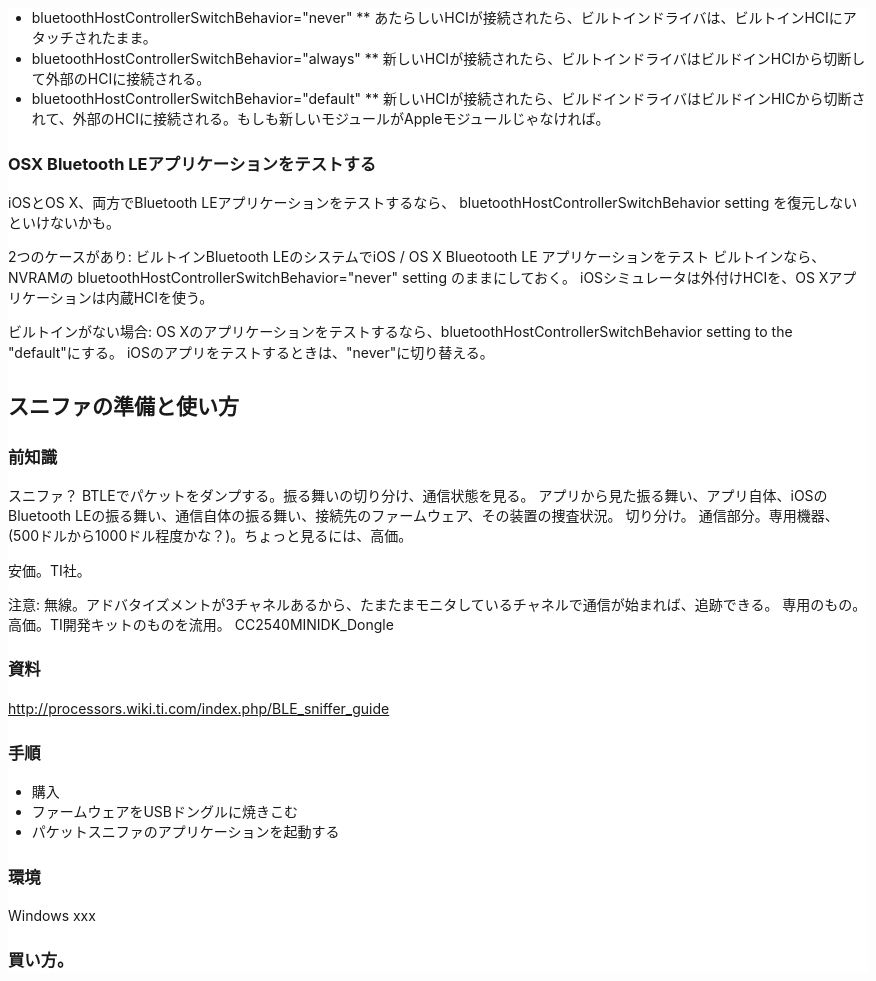 * bluetoothHostControllerSwitchBehavior="never"
** あたらしいHCIが接続されたら、ビルトインドライバは、ビルトインHCIにアタッチされたまま。
* bluetoothHostControllerSwitchBehavior="always"
** 新しいHCIが接続されたら、ビルトインドライバはビルドインHCIから切断して外部のHCIに接続される。
* bluetoothHostControllerSwitchBehavior="default"
** 新しいHCIが接続されたら、ビルドインドライバはビルドインHICから切断されて、外部のHCIに接続される。もしも新しいモジュールがAppleモジュールじゃなければ。

### OSX Bluetooth LEアプリケーションをテストする

iOSとOS X、両方でBluetooth LEアプリケーションをテストするなら、
bluetoothHostControllerSwitchBehavior setting を復元しないといけないかも。

2つのケースがあり:
ビルトインBluetooth LEのシステムでiOS / OS X Blueotooth LE アプリケーションをテスト
ビルトインなら、
NVRAMの bluetoothHostControllerSwitchBehavior="never" setting のままにしておく。
iOSシミュレータは外付けHCIを、OS Xアプリケーションは内蔵HCIを使う。

ビルトインがない場合:
OS Xのアプリケーションをテストするなら、bluetoothHostControllerSwitchBehavior setting to the "default"にする。
iOSのアプリをテストするときは、"never"に切り替える。

## スニファの準備と使い方

### 前知識

スニファ？
BTLEでパケットをダンプする。振る舞いの切り分け、通信状態を見る。
アプリから見た振る舞い、アプリ自体、iOSのBluetooth LEの振る舞い、通信自体の振る舞い、接続先のファームウェア、その装置の捜査状況。
切り分け。
通信部分。専用機器、(500ドルから1000ドル程度かな？)。ちょっと見るには、高価。

安価。TI社。

注意:
無線。アドバタイズメントが3チャネルあるから、たまたまモニタしているチャネルで通信が始まれば、追跡できる。
専用のもの。高価。TI開発キットのものを流用。
CC2540MINIDK_Dongle

### 資料

http://processors.wiki.ti.com/index.php/BLE_sniffer_guide

### 手順

- 購入
- ファームウェアをUSBドングルに焼きこむ
- パケットスニファのアプリケーションを起動する

### 環境

Windows xxx

### 買い方。
